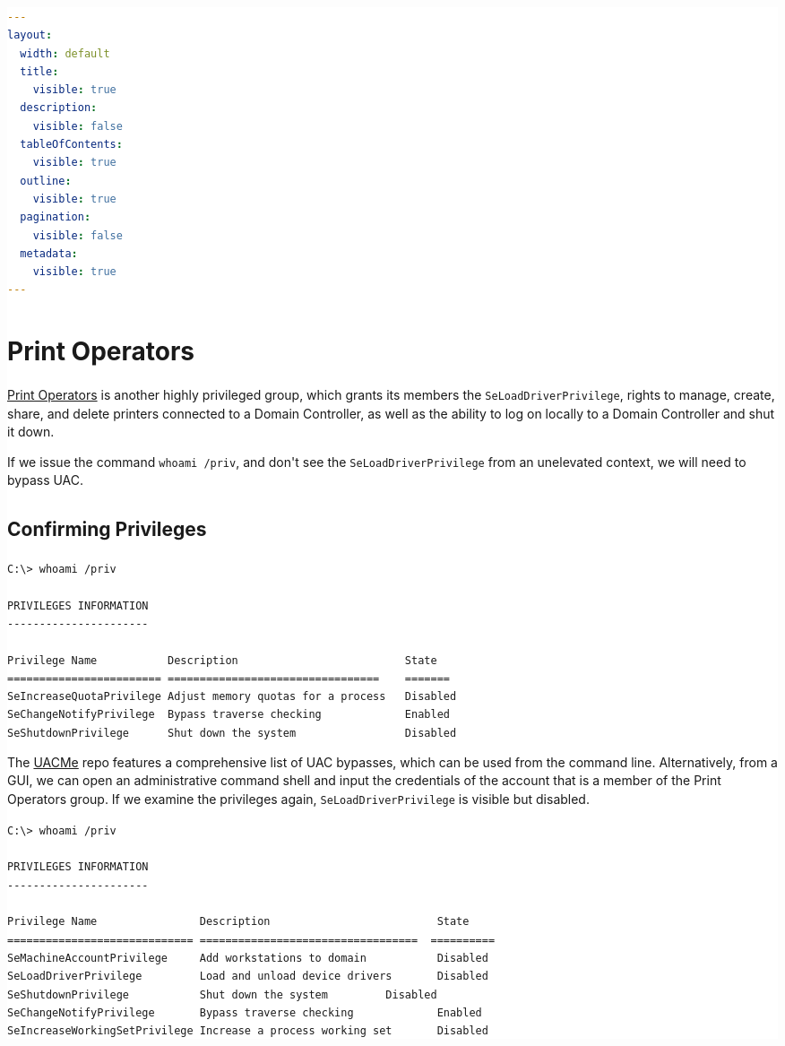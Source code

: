 ```yaml
---
layout:
  width: default
  title:
    visible: true
  description:
    visible: false
  tableOfContents:
    visible: true
  outline:
    visible: true
  pagination:
    visible: false
  metadata:
    visible: true
---
```


# Print Operators

[Print Operators](https://docs.microsoft.com/en-us/windows/security/identity-protection/access-control/active-directory-security-groups#print-operators) is another highly privileged group, which grants its members the `SeLoadDriverPrivilege`, rights to manage, create, share, and delete printers connected to a Domain Controller, as well as the ability to log on locally to a Domain Controller and shut it down.

If we issue the command `whoami /priv`, and don't see the `SeLoadDriverPrivilege` from an unelevated context, we will need to bypass UAC.

## Confirming Privileges

```cmd-session
C:\> whoami /priv

PRIVILEGES INFORMATION
----------------------

Privilege Name           Description                          State
======================== =================================    =======
SeIncreaseQuotaPrivilege Adjust memory quotas for a process   Disabled
SeChangeNotifyPrivilege  Bypass traverse checking             Enabled
SeShutdownPrivilege      Shut down the system                 Disabled
```

The [UACMe](https://github.com/hfiref0x/UACME) repo features a comprehensive list of UAC bypasses, which can be used from the command line. Alternatively, from a GUI, we can open an administrative command shell and input the credentials of the account that is a member of the Print Operators group. If we examine the privileges again, `SeLoadDriverPrivilege` is visible but disabled.

```cmd-session
C:\> whoami /priv

PRIVILEGES INFORMATION
----------------------

Privilege Name                Description                          State
============================= ==================================  ==========
SeMachineAccountPrivilege     Add workstations to domain           Disabled
SeLoadDriverPrivilege         Load and unload device drivers       Disabled
SeShutdownPrivilege           Shut down the system		   Disabled
SeChangeNotifyPrivilege       Bypass traverse checking             Enabled
SeIncreaseWorkingSetPrivilege Increase a process working set       Disabled
```
